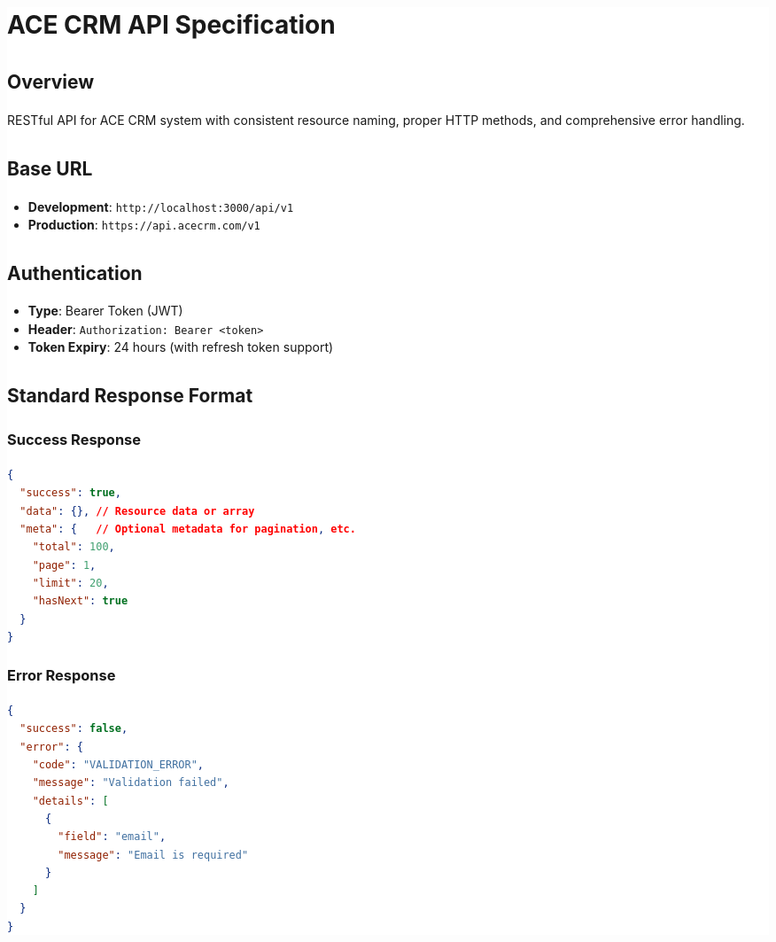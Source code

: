 # ACE CRM API Specification

## Overview
RESTful API for ACE CRM system with consistent resource naming, proper HTTP methods, and comprehensive error handling.

## Base URL
- **Development**: `http://localhost:3000/api/v1`
- **Production**: `https://api.acecrm.com/v1`

## Authentication
- **Type**: Bearer Token (JWT)
- **Header**: `Authorization: Bearer <token>`
- **Token Expiry**: 24 hours (with refresh token support)

## Standard Response Format

### Success Response
```json
{
  "success": true,
  "data": {}, // Resource data or array
  "meta": {   // Optional metadata for pagination, etc.
    "total": 100,
    "page": 1,
    "limit": 20,
    "hasNext": true
  }
}
```

### Error Response
```json
{
  "success": false,
  "error": {
    "code": "VALIDATION_ERROR",
    "message": "Validation failed",
    "details": [
      {
        "field": "email",
        "message": "Email is required"
      }
    ]
  }
}
```

